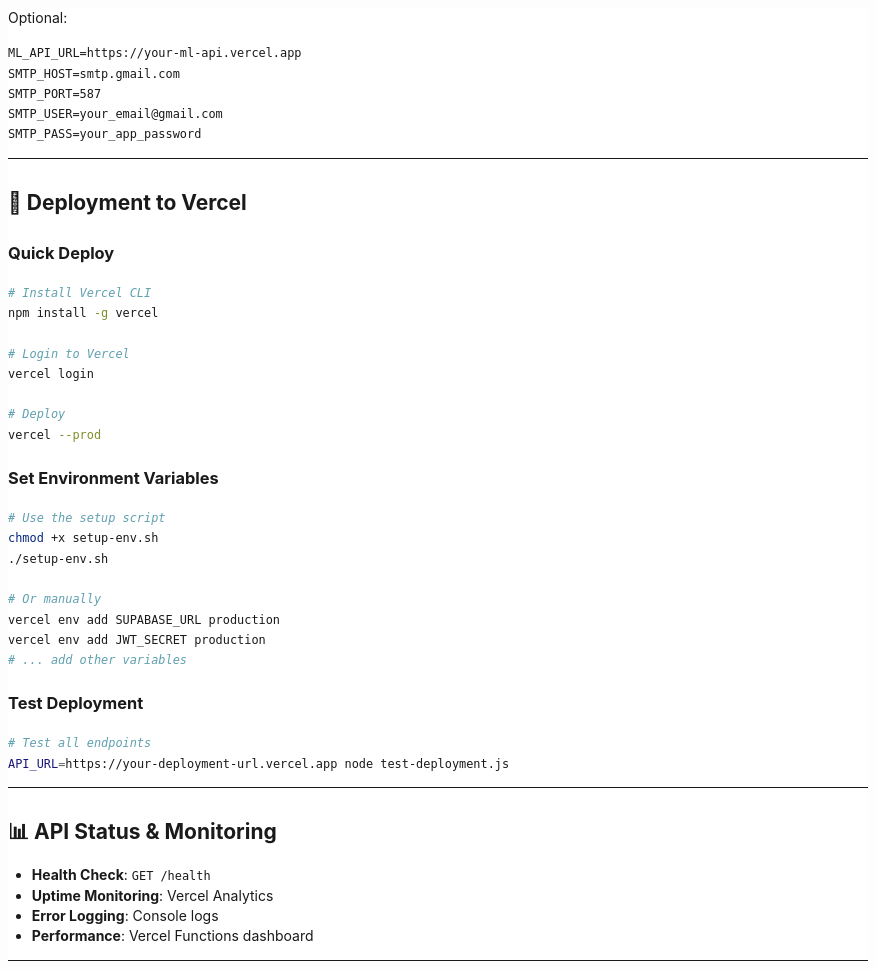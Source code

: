 Optional:

```env
ML_API_URL=https://your-ml-api.vercel.app
SMTP_HOST=smtp.gmail.com
SMTP_PORT=587
SMTP_USER=your_email@gmail.com
SMTP_PASS=your_app_password
```

---

## 🚀 Deployment to Vercel

### Quick Deploy

```bash
# Install Vercel CLI
npm install -g vercel

# Login to Vercel
vercel login

# Deploy
vercel --prod
```

### Set Environment Variables

```bash
# Use the setup script
chmod +x setup-env.sh
./setup-env.sh

# Or manually
vercel env add SUPABASE_URL production
vercel env add JWT_SECRET production
# ... add other variables
```

### Test Deployment

```bash
# Test all endpoints
API_URL=https://your-deployment-url.vercel.app node test-deployment.js
```

---

## 📊 API Status & Monitoring

- **Health Check**: `GET /health`
- **Uptime Monitoring**: Vercel Analytics
- **Error Logging**: Console logs
- **Performance**: Vercel Functions dashboard

---